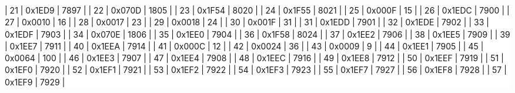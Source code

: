 |      21 | 0x1ED9      |        7897 |
|      22 | 0x070D      |        1805 |
|      23 | 0x1F54      |        8020 |
|      24 | 0x1F55      |        8021 |
|      25 | 0x000F      |          15 |
|      26 | 0x1EDC      |        7900 |
|      27 | 0x0010      |          16 |
|      28 | 0x0017      |          23 |
|      29 | 0x0018      |          24 |
|      30 | 0x001F      |          31 |
|      31 | 0x1EDD      |        7901 |
|      32 | 0x1EDE      |        7902 |
|      33 | 0x1EDF      |        7903 |
|      34 | 0x070E      |        1806 |
|      35 | 0x1EE0      |        7904 |
|      36 | 0x1F58      |        8024 |
|      37 | 0x1EE2      |        7906 |
|      38 | 0x1EE5      |        7909 |
|      39 | 0x1EE7      |        7911 |
|      40 | 0x1EEA      |        7914 |
|      41 | 0x000C      |          12 |
|      42 | 0x0024      |          36 |
|      43 | 0x0009      |           9 |
|      44 | 0x1EE1      |        7905 |
|      45 | 0x0064      |         100 |
|      46 | 0x1EE3      |        7907 |
|      47 | 0x1EE4      |        7908 |
|      48 | 0x1EEC      |        7916 |
|      49 | 0x1EE8      |        7912 |
|      50 | 0x1EEF      |        7919 |
|      51 | 0x1EF0      |        7920 |
|      52 | 0x1EF1      |        7921 |
|      53 | 0x1EF2      |        7922 |
|      54 | 0x1EF3      |        7923 |
|      55 | 0x1EF7      |        7927 |
|      56 | 0x1EF8      |        7928 |
|      57 | 0x1EF9      |        7929 |